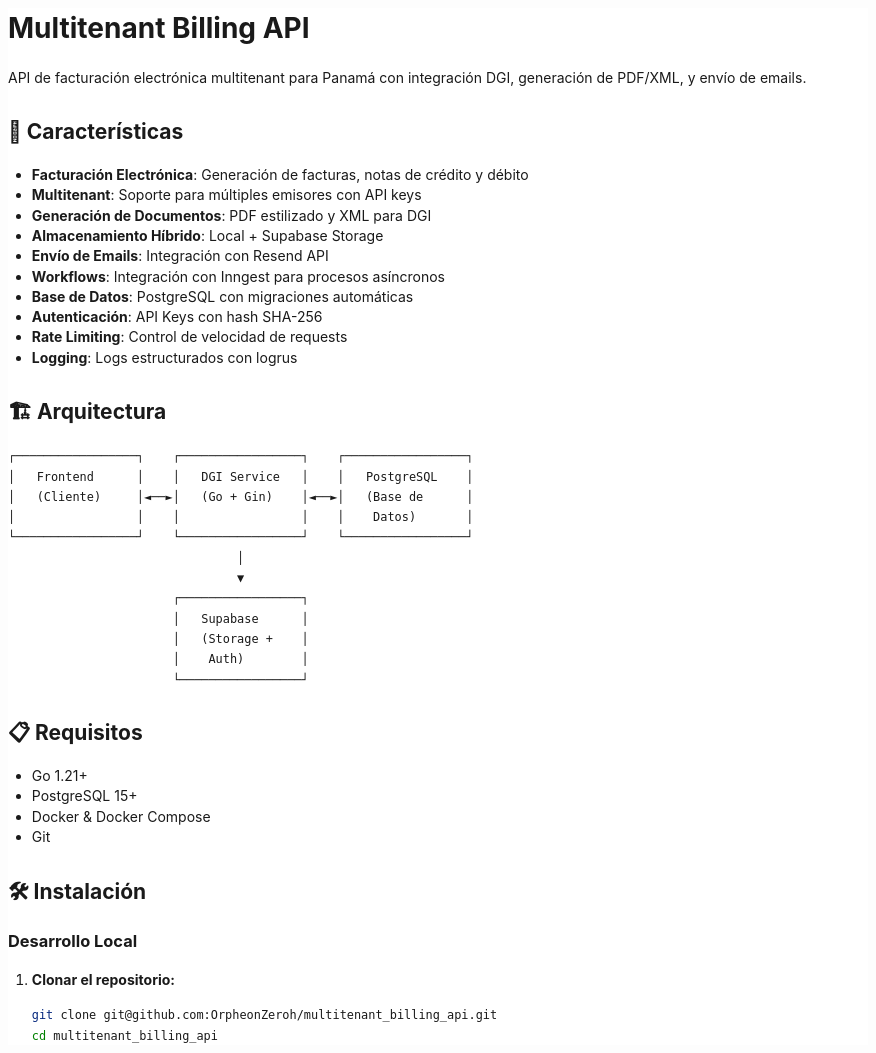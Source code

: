# Multitenant Billing API

API de facturación electrónica multitenant para Panamá con integración DGI, generación de PDF/XML, y envío de emails.

## 🚀 Características

- **Facturación Electrónica**: Generación de facturas, notas de crédito y débito
- **Multitenant**: Soporte para múltiples emisores con API keys
- **Generación de Documentos**: PDF estilizado y XML para DGI
- **Almacenamiento Híbrido**: Local + Supabase Storage
- **Envío de Emails**: Integración con Resend API
- **Workflows**: Integración con Inngest para procesos asíncronos
- **Base de Datos**: PostgreSQL con migraciones automáticas
- **Autenticación**: API Keys con hash SHA-256
- **Rate Limiting**: Control de velocidad de requests
- **Logging**: Logs estructurados con logrus

## 🏗️ Arquitectura

```
┌─────────────────┐    ┌─────────────────┐    ┌─────────────────┐
│   Frontend      │    │   DGI Service   │    │   PostgreSQL    │
│   (Cliente)     │◄──►│   (Go + Gin)    │◄──►│   (Base de      │
│                 │    │                 │    │    Datos)       │
└─────────────────┘    └─────────────────┘    └─────────────────┘
                                │
                                ▼
                       ┌─────────────────┐
                       │   Supabase      │
                       │   (Storage +    │
                       │    Auth)        │
                       └─────────────────┘
```

## 📋 Requisitos

- Go 1.21+
- PostgreSQL 15+
- Docker & Docker Compose
- Git

## 🛠️ Instalación

### Desarrollo Local

1. **Clonar el repositorio:**
   ```bash
   git clone git@github.com:OrpheonZeroh/multitenant_billing_api.git
   cd multitenant_billing_api
   ```
